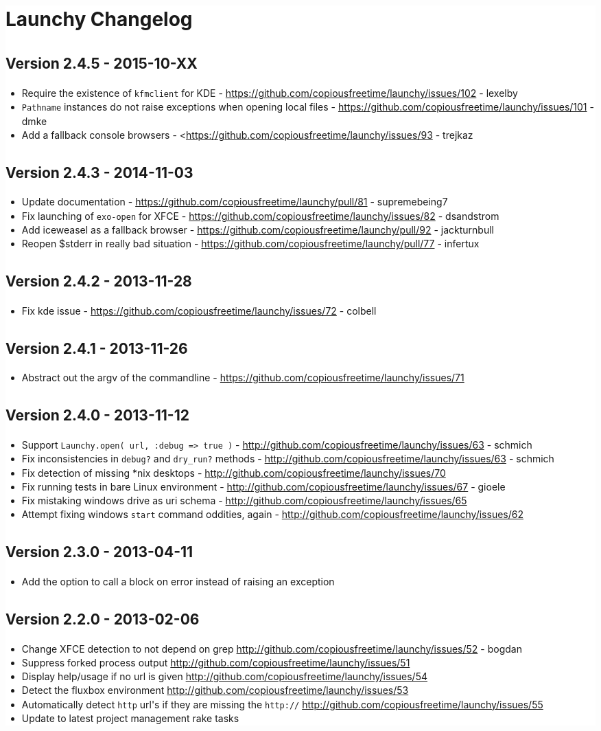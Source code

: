 # Launchy Changelog

## Version 2.4.5 - 2015-10-XX
* Require the existence of `kfmclient` for KDE - <https://github.com/copiousfreetime/launchy/issues/102> - lexelby
* `Pathname` instances do not raise exceptions when opening local files - <https://github.com/copiousfreetime/launchy/issues/101> - dmke
* Add a fallback console browsers - <https://github.com/copiousfreetime/launchy/issues/93 - trejkaz

## Version 2.4.3 - 2014-11-03
* Update documentation - <https://github.com/copiousfreetime/launchy/pull/81> - supremebeing7
* Fix launching of `exo-open` for XFCE - <https://github.com/copiousfreetime/launchy/issues/82> - dsandstrom
* Add iceweasel as a fallback browser - <https://github.com/copiousfreetime/launchy/pull/92> -  jackturnbull
* Reopen $stderr in really bad situation - <https://github.com/copiousfreetime/launchy/pull/77> - infertux

## Version 2.4.2 - 2013-11-28
* Fix kde issue - <https://github.com/copiousfreetime/launchy/issues/72> - colbell

## Version 2.4.1 - 2013-11-26
* Abstract out the argv of the commandline - <https://github.com/copiousfreetime/launchy/issues/71>

## Version 2.4.0 - 2013-11-12
* Support `Launchy.open( url, :debug => true )` - <http://github.com/copiousfreetime/launchy/issues/63> - schmich
* Fix inconsistencies in `debug?` and `dry_run?` methods - <http://github.com/copiousfreetime/launchy/issues/63> - schmich
* Fix detection of missing *nix desktops - <http://github.com/copiousfreetime/launchy/issues/70>
* Fix running tests in bare Linux environment - <http://github.com/copiousfreetime/launchy/issues/67> - gioele
* Fix mistaking windows drive as uri schema - <http://github.com/copiousfreetime/launchy/issues/65>
* Attempt fixing windows `start` command oddities, again - <http://github.com/copiousfreetime/launchy/issues/62>

## Version 2.3.0 - 2013-04-11

* Add the option to call a block on error instead of raising an exception

## Version 2.2.0 - 2013-02-06

* Change XFCE detection to not depend on grep <http://github.com/copiousfreetime/launchy/issues/52> - bogdan
* Suppress forked process output <http://github.com/copiousfreetime/launchy/issues/51>
* Display help/usage if no url is given <http://github.com/copiousfreetime/launchy/issues/54>
* Detect the fluxbox environment <http://github.com/copiousfreetime/launchy/issues/53>
* Automatically detect `http` url's if they are missing the `http://` <http://github.com/copiousfreetime/launchy/issues/55>
* Update to latest project management rake tasks
